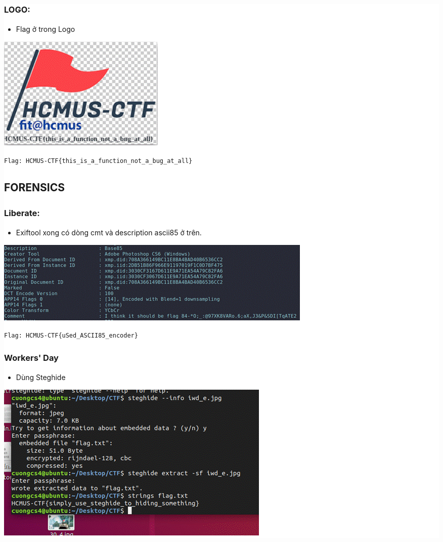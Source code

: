 ### LOGO:
- Flag ở trong Logo

![Logo](./sources/Logo.gif)	


    Flag: HCMUS-CTF{this_is_a_function_not_a_bug_at_all}

## FORENSICS
### Liberate:
- Exiftool xong có dòng cmt và description ascii85 ở trên.

![Liberate](./sources/Liberate.gif)


	Flag: HCMUS-CTF{uSed_ASCII85_encoder}

### Workers' Day
- Dùng Steghide

![WorkersDay](./sources/Workersday.gif)
